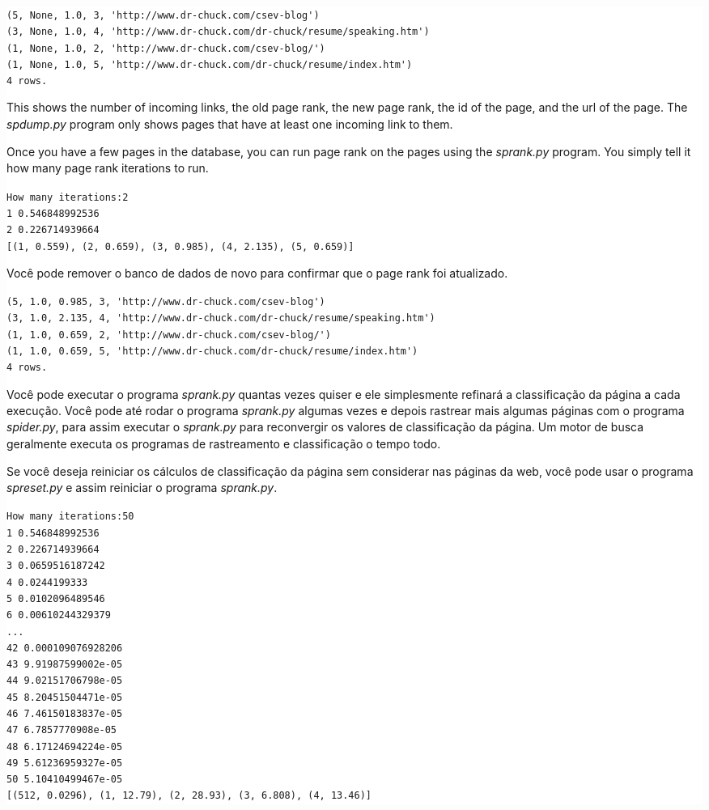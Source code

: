 ~~~~
(5, None, 1.0, 3, 'http://www.dr-chuck.com/csev-blog')
(3, None, 1.0, 4, 'http://www.dr-chuck.com/dr-chuck/resume/speaking.htm')
(1, None, 1.0, 2, 'http://www.dr-chuck.com/csev-blog/')
(1, None, 1.0, 5, 'http://www.dr-chuck.com/dr-chuck/resume/index.htm')
4 rows.
~~~~

This shows the number of incoming links, the old page rank, the new page
rank, the id of the page, and the url of the page. The
*spdump.py* program only shows pages that have at least
one incoming link to them.

Once you have a few pages in the database, you can run page rank on the
pages using the *sprank.py* program. You simply tell it
how many page rank iterations to run.

~~~~
How many iterations:2
1 0.546848992536
2 0.226714939664
[(1, 0.559), (2, 0.659), (3, 0.985), (4, 2.135), (5, 0.659)]
~~~~

Você pode remover o banco de dados de novo para confirmar que o page rank foi atualizado.

~~~~
(5, 1.0, 0.985, 3, 'http://www.dr-chuck.com/csev-blog')
(3, 1.0, 2.135, 4, 'http://www.dr-chuck.com/dr-chuck/resume/speaking.htm')
(1, 1.0, 0.659, 2, 'http://www.dr-chuck.com/csev-blog/')
(1, 1.0, 0.659, 5, 'http://www.dr-chuck.com/dr-chuck/resume/index.htm')
4 rows.
~~~~

Você pode executar o programa *sprank.py* quantas vezes quiser e ele
simplesmente refinará a classificação da página a cada execução. Você pode até rodar o programa *sprank.py* algumas vezes e depois rastrear mais algumas páginas com o programa *spider.py*, para assim executar o *sprank.py* para reconvergir os valores de classificação da página. Um motor de busca geralmente executa os programas de rastreamento e classificação o tempo todo.

Se você deseja reiniciar os cálculos de classificação da página sem considerar
nas páginas da web, você pode usar o programa *spreset.py* e assim reiniciar o programa 
*sprank.py*.


~~~~
How many iterations:50
1 0.546848992536
2 0.226714939664
3 0.0659516187242
4 0.0244199333
5 0.0102096489546
6 0.00610244329379
...
42 0.000109076928206
43 9.91987599002e-05
44 9.02151706798e-05
45 8.20451504471e-05
46 7.46150183837e-05
47 6.7857770908e-05
48 6.17124694224e-05
49 5.61236959327e-05
50 5.10410499467e-05
[(512, 0.0296), (1, 12.79), (2, 28.93), (3, 6.808), (4, 13.46)]
~~~~
